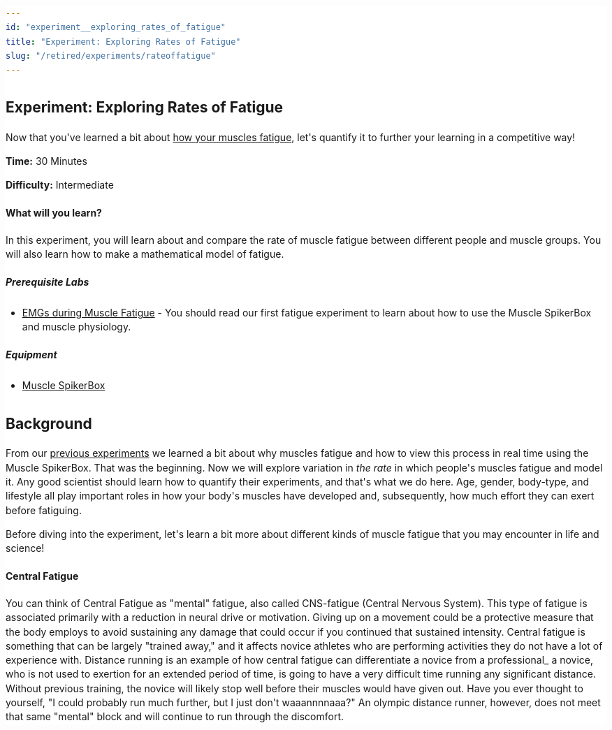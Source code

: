 ```yaml
---
id: "experiment__exploring_rates_of_fatigue"
title: "Experiment: Exploring Rates of Fatigue"
slug: "/retired/experiments/rateoffatigue"
---
```


## Experiment: Exploring Rates of Fatigue


Now that you've learned a bit about [how your muscles
fatigue](fatigue), let's quantify it to
further your learning in a competitive way!

**Time:**  30 Minutes

**Difficulty:**   Intermediate

#### What will you learn?

In this experiment, you will learn about and compare the rate of muscle
fatigue between different people and muscle groups. You will also learn how to
make a mathematical model of fatigue.

##### Prerequisite Labs

* [EMGs during Muscle Fatigue](fatigue) - You should read our first fatigue experiment to learn about how to use the Muscle SpikerBox and muscle physiology.

##### Equipment

* [Muscle SpikerBox](https://backyardbrains.com/products/muscleSpikerboxBundle)

## Background

From our [previous experiments](fatigue) we learned a bit
about why muscles fatigue and how to view this process in real time using the
Muscle SpikerBox. That was the beginning. Now we will explore variation in
_the rate_ in which people's muscles fatigue and model it. Any good scientist
should learn how to quantify their experiments, and that's what we do here.
Age, gender, body-type, and lifestyle all play important roles in how your
body's muscles have developed and, subsequently, how much effort they can
exert before fatiguing.

Before diving into the experiment, let's learn a bit more about different
kinds of muscle fatigue that you may encounter in life and science!

#### Central Fatigue

You can think of Central Fatigue as "mental" fatigue, also called CNS-fatigue
(Central Nervous System). This type of fatigue is associated primarily with a
reduction in neural drive or motivation. Giving up on a movement could be a
protective measure that the body employs to avoid sustaining any damage that
could occur if you continued that sustained intensity. Central fatigue is
something that can be largely "trained away," and it affects novice athletes
who are performing activities they do not have a lot of experience with.
Distance running is an example of how central fatigue can differentiate a
novice from a professional_ a novice, who is not used to exertion for an
extended period of time, is going to have a very difficult time running any
significant distance. Without previous training, the novice will likely stop
well before their muscles would have given out. Have you ever thought to
yourself, "I could probably run much further, but I just don't waaannnnaaa?"
An olympic distance runner, however, does not meet that same "mental" block
and will continue to run through the discomfort.

